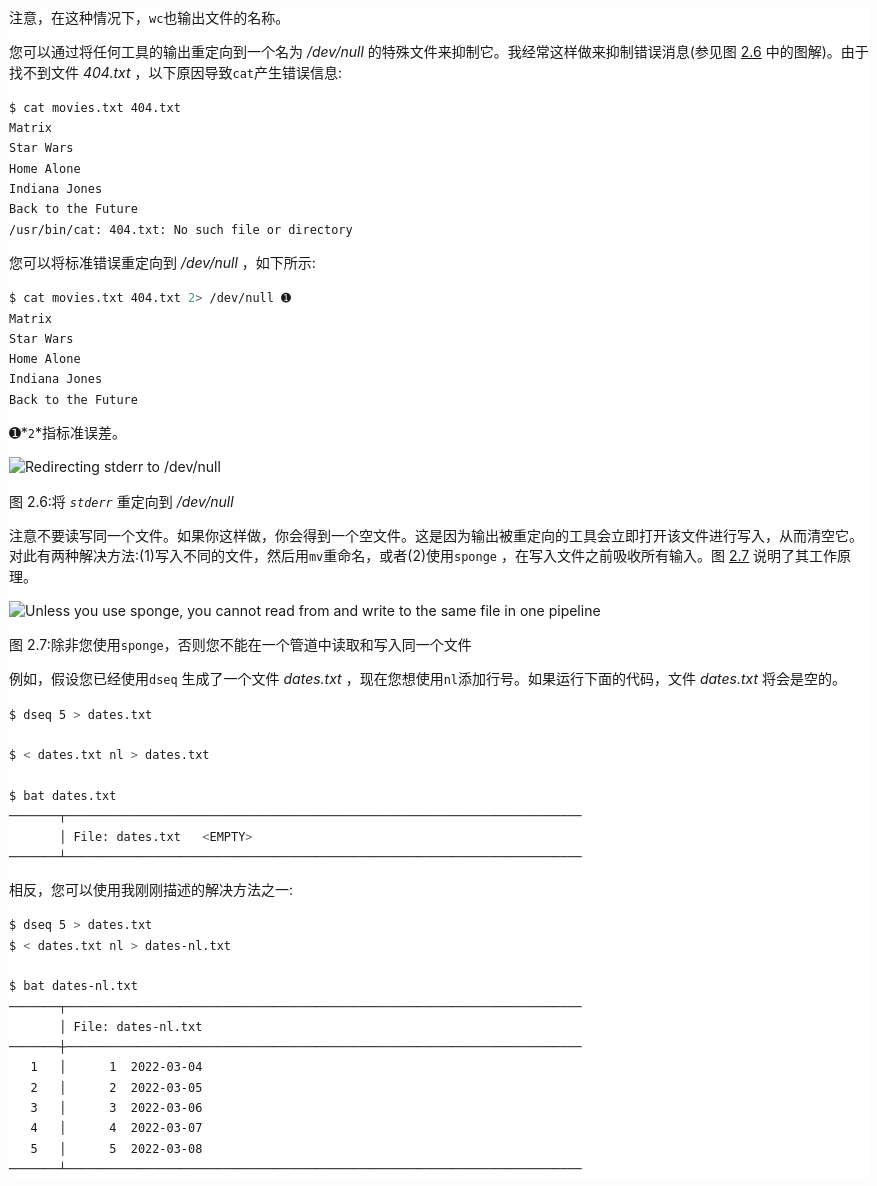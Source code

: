 注意，在这种情况下，`wc`也输出文件的名称。

您可以通过将任何工具的输出重定向到一个名为 */dev/null* 的特殊文件来抑制它。我经常这样做来抑制错误消息(参见图 [2.6](chapter-2-getting-started.html#fig:diagram-essential-redirect-devnull) 中的图解)。由于找不到文件 *404.txt* ，以下原因导致`cat`产生错误信息:

```sh
$ cat movies.txt 404.txt
Matrix
Star Wars
Home Alone
Indiana Jones
Back to the Future
/usr/bin/cat: 404.txt: No such file or directory
```

您可以将标准错误重定向到 */dev/null* ，如下所示:

```sh
$ cat movies.txt 404.txt 2> /dev/null ➊
Matrix
Star Wars
Home Alone
Indiana Jones
Back to the Future
```

➊*`2`*指标准误差。

![Redirecting *`stderr`* to */dev/null*](../Images/db7ebfba25a512c1d383dfb1a6c3ccdb.png)

图 2.6:将 *`stderr`* 重定向到 */dev/null* 

注意不要读写同一个文件。如果你这样做，你会得到一个空文件。这是因为输出被重定向的工具会立即打开该文件进行写入，从而清空它。对此有两种解决方法:(1)写入不同的文件，然后用`mv`重命名，或者(2)使用`sponge`  ，在写入文件之前吸收所有输入。图 [2.7](chapter-2-getting-started.html#fig:diagram-essential-sponge) 说明了其工作原理。

![Unless you use `sponge`, you cannot read from and write to the same file in one pipeline](../Images/008807c67150092d0cda18d10415f97b.png)

图 2.7:除非您使用`sponge`，否则您不能在一个管道中读取和写入同一个文件 

例如，假设您已经使用`dseq`  生成了一个文件 *dates.txt* ，现在您想使用`nl`添加行号。如果运行下面的代码，文件 *dates.txt* 将会是空的。

```sh
$ dseq 5 > dates.txt

$ < dates.txt nl > dates.txt

$ bat dates.txt
───────┬────────────────────────────────────────────────────────────────────────
       │ File: dates.txt   <EMPTY>
───────┴────────────────────────────────────────────────────────────────────────
```

相反，您可以使用我刚刚描述的解决方法之一:

```sh
$ dseq 5 > dates.txt 
$ < dates.txt nl > dates-nl.txt

$ bat dates-nl.txt
───────┬────────────────────────────────────────────────────────────────────────
       │ File: dates-nl.txt
───────┼────────────────────────────────────────────────────────────────────────
   1   │      1  2022-03-04
   2   │      2  2022-03-05
   3   │      3  2022-03-06
   4   │      4  2022-03-07
   5   │      5  2022-03-08
───────┴────────────────────────────────────────────────────────────────────────

```